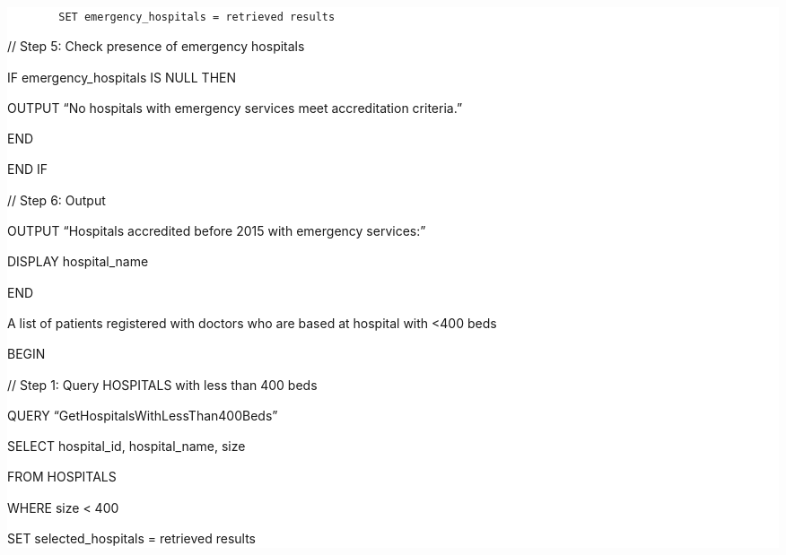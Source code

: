        	SET emergency_hospitals = retrieved results 

 

// Step 5: Check presence of emergency hospitals 

IF emergency_hospitals IS NULL THEN 

OUTPUT “No hospitals with emergency services meet accreditation criteria.” 

END 

END IF 

 

// Step 6: Output 

OUTPUT “Hospitals accredited before 2015 with emergency services:” 

DISPLAY hospital_name 

END 

 

 

 

 

 

 

 

 

 

 

 

 

 

 

 

 

 

 

A list of patients registered with doctors who are based at hospital with <400 beds 

 

BEGIN 

// Step 1: Query HOSPITALS with less than 400 beds 

QUERY “GetHospitalsWithLessThan400Beds” 

SELECT hospital_id, hospital_name, size 

FROM HOSPITALS 

WHERE size < 400 

SET selected_hospitals = retrieved results 
